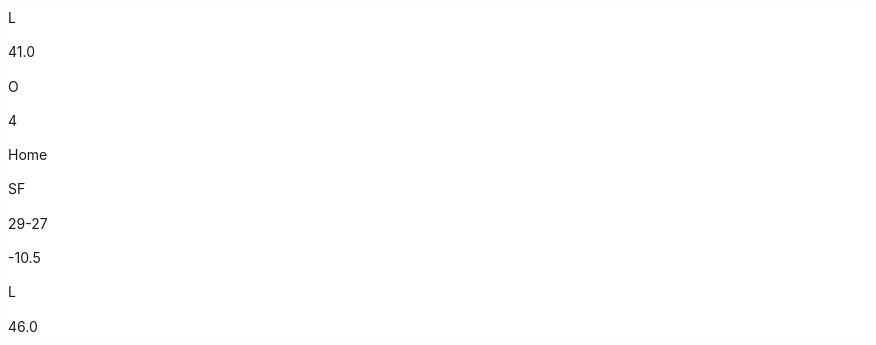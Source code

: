 </td>

<td style="text-align:center;">

L

</td>

<td style="text-align:center;">

41.0

</td>

<td style="text-align:center;">

O

</td>

</tr>

<tr>

<td style="text-align:center;">

4

</td>

<td style="text-align:center;">

Home

</td>

<td style="text-align:center;">

SF

</td>

<td style="text-align:center;">

29-27

</td>

<td style="text-align:center;">

\-10.5

</td>

<td style="text-align:center;">

L

</td>

<td style="text-align:center;">

46.0

</td>
